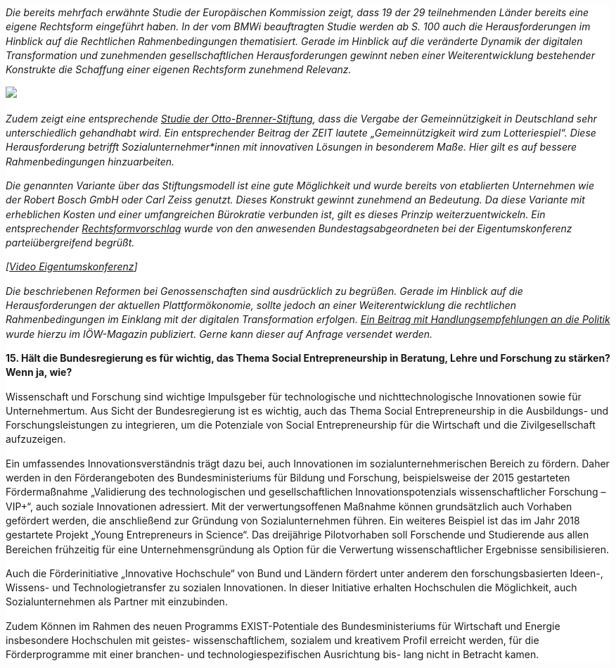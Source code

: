 _Die bereits mehrfach erwähnte Studie der Europäischen Kommission zeigt, dass 19 der 29 teilnehmenden Länder bereits eine eigene Rechtsform eingeführt haben. In der vom BMWi beauftragten Studie werden ab S. 100 auch die Herausforderungen im Hinblick auf die Rechtlichen Rahmenbedingungen thematisiert. Gerade im Hinblick auf die veränderte Dynamik der digitalen Transformation und zunehmenden gesellschaftlichen Herausforderungen gewinnt neben einer Weiterentwicklung bestehender Konstrukte die Schaffung einer eigenen Rechtsform zunehmend Relevanz._ 

![](/uploads/bild-2.jpg)

_Zudem zeigt eine entsprechende_ [_Studie der Otto-Brenner-Stiftung_](https://www.otto-brenner-stiftung.de/wissenschaftsportal/informationsseiten-zu-studien/engagiert-euch-nicht/)_, dass die Vergabe der Gemeinnützigkeit in Deutschland sehr unterschiedlich gehandhabt wird. Ein entsprechender Beitrag der ZEIT lautete „Gemeinnützigkeit wird zum Lotteriespiel“. Diese Herausforderung betrifft Sozialunternehmer*innen mit innovativen Lösungen in besonderem Maße. Hier gilt es auf bessere Rahmenbedingungen hinzuarbeiten._

_Die genannten Variante über das Stiftungsmodell ist eine gute Möglichkeit und wurde bereits von etablierten Unternehmen wie der Robert Bosch GmbH oder Carl Zeiss genutzt. Dieses Konstrukt gewinnt zunehmend an Bedeutung. Da diese Variante mit erheblichen Kosten und einer umfangreichen Bürokratie verbunden ist, gilt es dieses Prinzip weiterzuentwickeln. Ein entsprechender_ [_Rechtsformvorschlag_](https://purpose-economy.org/wp-content/uploads/2018/11/Policy_Paper.pdf) _wurde von den anwesenden Bundestagsabgeordneten bei der Eigentumskonferenz parteiübergreifend begrüßt._ 

_[_[_Video Eigentumskonferenz_](https://youtu.be/rUhAwLXKO2w)_]_

_Die beschriebenen Reformen bei Genossenschaften sind ausdrücklich zu begrüßen. Gerade im Hinblick auf die Herausforderungen der aktuellen Plattformökonomie, sollte jedoch an einer Weiterentwicklung die rechtlichen Rahmenbedingungen im Einklang mit der digitalen Transformation erfolgen._ [_Ein Beitrag mit Handlungsempfehlungen an die Politik_](https://oekologisches-wirtschaften.de/index.php/oew/article/view/1647) _wurde hierzu im IÖW-Magazin publiziert. Gerne kann dieser auf Anfrage versendet werden._ 

**15. Hält die Bundesregierung es für wichtig, das Thema Social Entrepreneurship in Beratung, Lehre und Forschung zu stärken? Wenn ja, wie?**

Wissenschaft und Forschung sind wichtige Impulsgeber für technologische und nichttechnologische Innovationen sowie für Unternehmertum. Aus Sicht der Bundesregierung ist es wichtig, auch das Thema Social Entrepreneurship in die Ausbildungs- und Forschungsleistungen zu integrieren, um die Potenziale von Social Entrepreneurship für die Wirtschaft und die Zivilgesellschaft aufzuzeigen.

Ein umfassendes Innovationsverständnis trägt dazu bei, auch Innovationen im sozialunternehmerischen Bereich zu fördern. Daher werden in den Förderangeboten des Bundesministeriums für Bildung und Forschung, beispielsweise der 2015 gestarteten Fördermaßnahme „Validierung des technologischen und gesellschaftlichen Innovationspotenzials wissenschaftlicher Forschung – VIP+“, auch soziale Innovationen adressiert. Mit der verwertungsoffenen Maßnahme können grundsätzlich auch Vorhaben gefördert werden, die anschließend zur Gründung von Sozialunternehmen führen. Ein weiteres Beispiel ist das im Jahr 2018 gestartete Projekt „Young Entrepreneurs in Science“. Das dreijährige Pilotvorhaben soll Forschende und Studierende aus allen Bereichen frühzeitig für eine Unternehmensgründung als Option für die Verwertung wissenschaftlicher Ergebnisse sensibilisieren.

Auch die Förderinitiative „Innovative Hochschule“ von Bund und Ländern fördert unter anderem den forschungsbasierten Ideen-, Wissens- und Technologietransfer zu sozialen Innovationen. In dieser Initiative erhalten Hochschulen die Möglichkeit, auch Sozialunternehmen als Partner mit einzubinden.

Zudem Können im Rahmen des neuen Programms EXIST-Potentiale des Bundesministeriums für Wirtschaft und Energie insbesondere Hochschulen mit geistes- wissenschaftlichem, sozialem und kreativem Profil erreicht werden, für die Förderprogramme mit einer branchen- und technologiespezifischen Ausrichtung bis- lang nicht in Betracht kamen.
